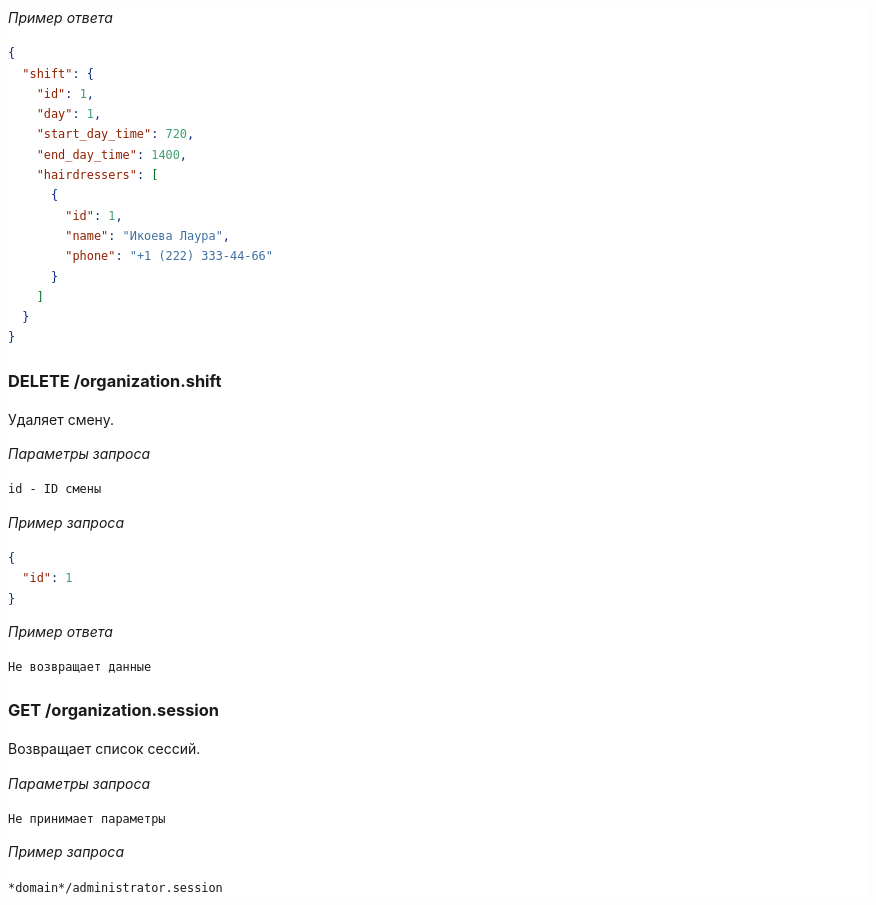 _Пример ответа_

```json
{
  "shift": {
    "id": 1,
    "day": 1,
    "start_day_time": 720,
    "end_day_time": 1400,
    "hairdressers": [
      {
        "id": 1,
        "name": "Икоева Лаура",
        "phone": "+1 (222) 333-44-66"
      }
    ]
  }
}
```

### DELETE /organization.shift

Удаляет смену.

_Параметры запроса_

```text
id - ID смены
```

_Пример запроса_

```json
{
  "id": 1
}
```

_Пример ответа_

```text
Не возвращает данные
```

### GET /organization.session

Возвращает список сессий.

_Параметры запроса_

```text
Не принимает параметры
```

_Пример запроса_

```text
*domain*/administrator.session
```
